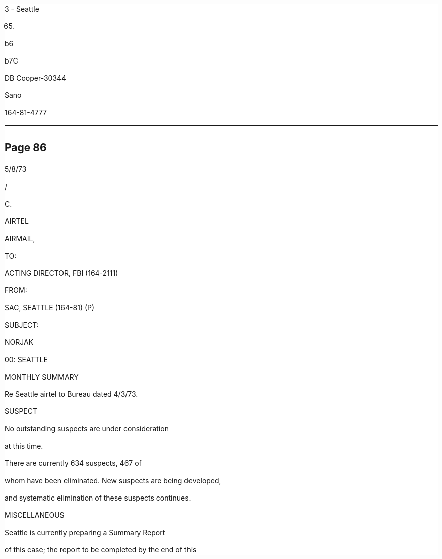 3 - Seattle

65)

b6

b7C

DB Cooper-30344

Sano

164-81-4777

---

## Page 86

5/8/73

/

C.

AIRTEL

AIRMAIL,

TO:

ACTING DIRECTOR, FBI (164-2111)

FROM:

SAC, SEATTLE (164-81) (P)

SUBJECT:

NORJAK

00: SEATTLE

MONTHLY SUMMARY

Re Seattle airtel to Bureau dated 4/3/73.

SUSPECT

No outstanding suspects are under consideration

at this time.

There are currently 634 suspects, 467 of

whom have been eliminated. New suspects are being developed,

and systematic elimination of these suspects continues.

MISCELLANEOUS

Seattle is currently preparing a Summary Report

of this case; the report to be completed by the end of this
